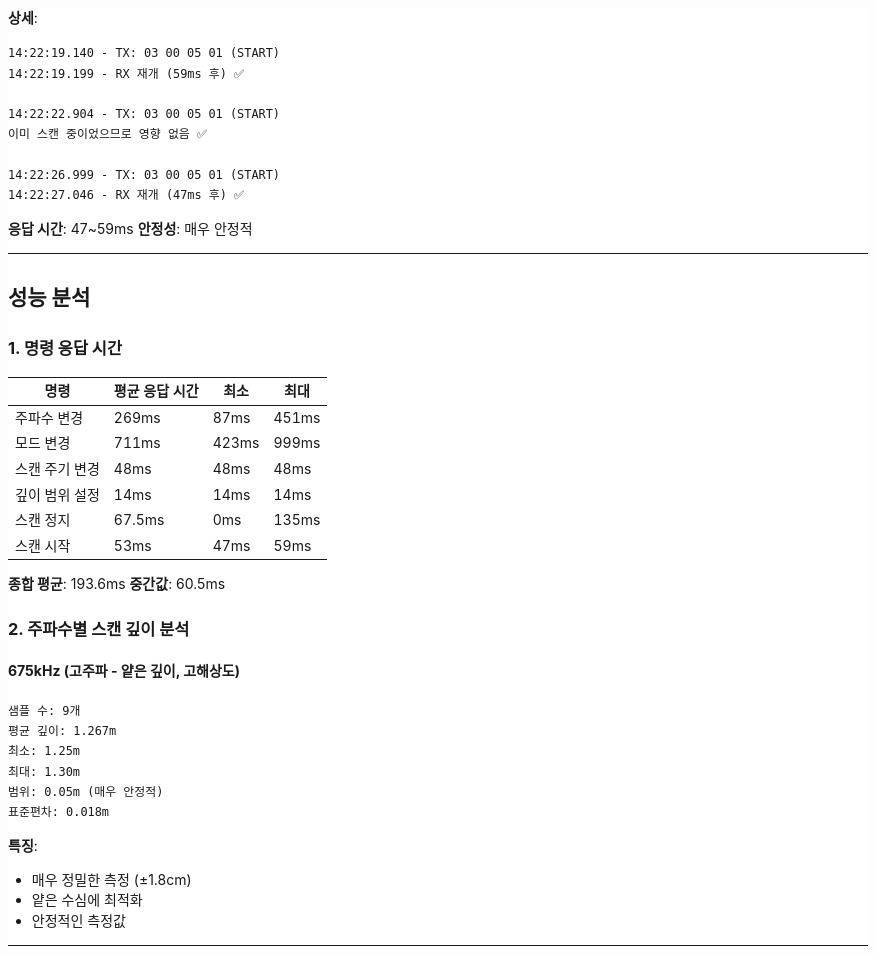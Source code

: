 **상세**:
```
14:22:19.140 - TX: 03 00 05 01 (START)
14:22:19.199 - RX 재개 (59ms 후) ✅

14:22:22.904 - TX: 03 00 05 01 (START)
이미 스캔 중이었으므로 영향 없음 ✅

14:22:26.999 - TX: 03 00 05 01 (START)
14:22:27.046 - RX 재개 (47ms 후) ✅
```

**응답 시간**: 47~59ms
**안정성**: 매우 안정적

---

## 성능 분석

### 1. 명령 응답 시간

| 명령 | 평균 응답 시간 | 최소 | 최대 |
|------|---------------|------|------|
| 주파수 변경 | 269ms | 87ms | 451ms |
| 모드 변경 | 711ms | 423ms | 999ms |
| 스캔 주기 변경 | 48ms | 48ms | 48ms |
| 깊이 범위 설정 | 14ms | 14ms | 14ms |
| 스캔 정지 | 67.5ms | 0ms | 135ms |
| 스캔 시작 | 53ms | 47ms | 59ms |

**종합 평균**: 193.6ms
**중간값**: 60.5ms

### 2. 주파수별 스캔 깊이 분석

#### 675kHz (고주파 - 얕은 깊이, 고해상도)
```
샘플 수: 9개
평균 깊이: 1.267m
최소: 1.25m
최대: 1.30m
범위: 0.05m (매우 안정적)
표준편차: 0.018m
```

**특징**:
- 매우 정밀한 측정 (±1.8cm)
- 얕은 수심에 최적화
- 안정적인 측정값

---